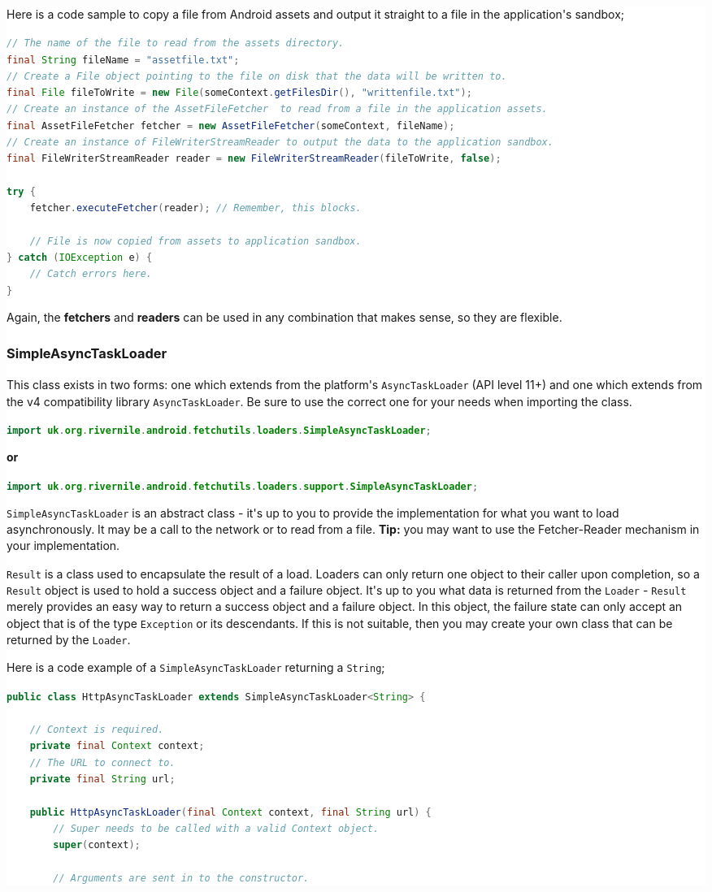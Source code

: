 Here is a code sample to copy a file from Android assets and output it straight to a file in the
application's sandbox;

```java
// The name of the file to read from the assets directory.
final String fileName = "assetfile.txt";
// Create a File object pointing to the file on disk that the data will be written to.
final File fileToWrite = new File(someContext.getFilesDir(), "writtenfile.txt");
// Create an instance of the AssetFileFetcher  to read from a file in the application assets.
final AssetFileFetcher fetcher = new AssetFileFetcher(someContext, fileName);
// Create an instance of FileWriterStreamReader to output the data to the application sandbox.
final FileWriterStreamReader reader = new FileWriterStreamReader(fileToWrite, false);

try {
    fetcher.executeFetcher(reader); // Remember, this blocks.

    // File is now copied from assets to application sandbox.
} catch (IOException e) {
    // Catch errors here.
}
```

Again, the **fetchers** and **readers** can be used in any combination that makes sense, so they are
flexible.

### SimpleAsyncTaskLoader

This class exists in two forms: one which extends from the platform's `AsyncTaskLoader` (API level
11+) and one which extends from the v4 compatibility library `AsyncTaskLoader`. Be sure to use the
correct one for your needs when importing the class.

```java
import uk.org.rivernile.android.fetchutils.loaders.SimpleAsyncTaskLoader;
```

**or**

```java
import uk.org.rivernile.android.fetchutils.loaders.support.SimpleAsyncTaskLoader;
```

`SimpleAsyncTaskLoader` is an abstract class - it's up to you to provide the implementation for what
you want to load asynchronously. It may be a call to the network or to read from a file. **Tip:**
you may want to use the Fetcher-Reader mechanism in your implementation.

`Result` is a class used to encapsulate the result of a load. Loaders can only return one object to
their caller upon completion, so a `Result` object is used to hold a success object and a failure
object. It's up to you what data is returned from the `Loader` - `Result` merely provides an easy
way to return a success object and a failure object. In this object, the failure state can only
accept an object that is of the type `Exception` or its descendants. If this is not suitable, then
you may create your own class that can be returned by the `Loader`.

Here is a code example of a `SimpleAsyncTaskLoader` returning a `String`;

```java
public class HttpAsyncTaskLoader extends SimpleAsyncTaskLoader<String> {

    // Context is required.
    private final Context context;
    // The URL to connect to.
    private final String url;

    public HttpAsyncTaskLoader(final Context context, final String url) {
        // Super needs to be called with a valid Context object.
        super(context);

        // Arguments are sent in to the constructor.
```